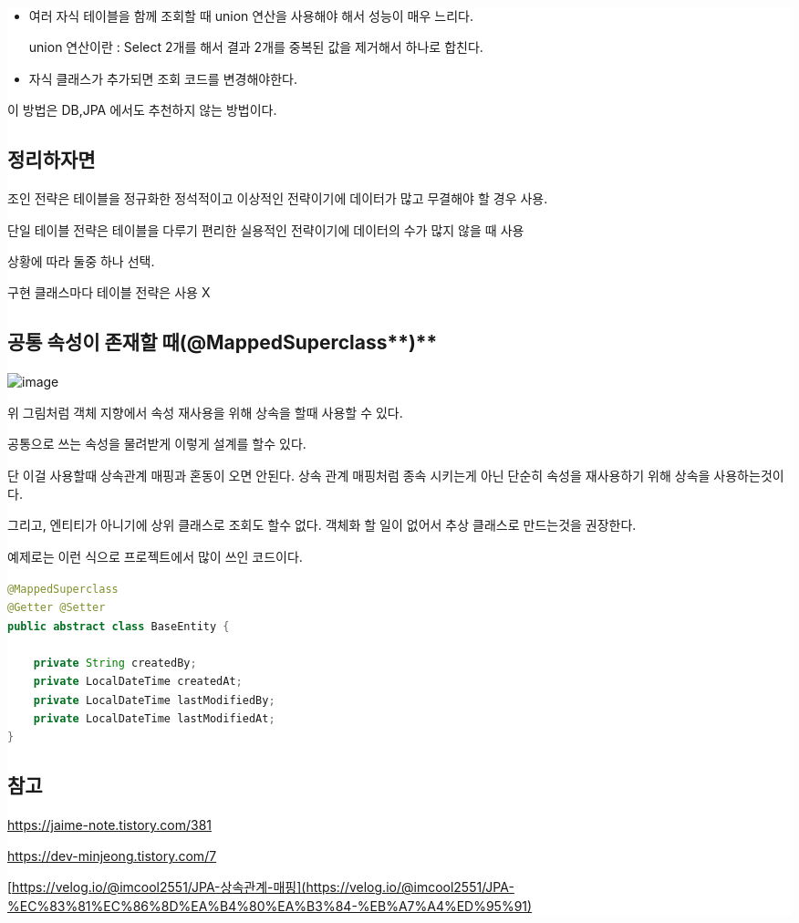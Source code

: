 - 여러 자식 테이블을 함께 조회할 때 union 연산을 사용해야 해서 성능이 매우 느리다.
    
    union 연산이란 : Select 2개를 해서 결과 2개를 중복된 값을 제거해서 하나로 합친다.
    
- 자식 클래스가 추가되면 조회 코드를 변경해야한다.

이 방법은 DB,JPA 에서도 추천하지 않는 방법이다.

## 정리하자면

조인 전략은 테이블을 정규화한 정석적이고 이상적인 전략이기에 데이터가 많고 무결해야 할 경우 사용.

단일 테이블 전략은 테이블을 다루기 편리한 실용적인 전략이기에 데이터의 수가 많지 않을 때 사용

상황에 따라 둘중 하나 선택.

구현 클래스마다 테이블 전략은 사용 X

## **공통 속성이 존재할 때(**@MappedSuperclass**)**

![image](https://github.com/mo2-Study-Group/StudyGroup/assets/70151275/1fb6e79e-a744-450a-98b2-fd9f83e57768)

위 그림처럼 객체 지향에서 속성 재사용을 위해  상속을 할때 사용할 수 있다.

공통으로 쓰는 속성을 물려받게 이렇게 설계를 할수 있다. 

단 이걸 사용할때 상속관계 매핑과 혼동이 오면 안된다. 상속 관계 매핑처럼 종속 시키는게 아닌 단순히 속성을 재사용하기 위해 상속을 사용하는것이다.

그리고, 엔티티가 아니기에 상위 클래스로 조회도 할수 없다. 객체화 할 일이 없어서 추상 클래스로 만드는것을 권장한다.

예제로는 이런 식으로 프로젝트에서 많이 쓰인 코드이다.

```java
@MappedSuperclass
@Getter @Setter
public abstract class BaseEntity {

    private String createdBy;
    private LocalDateTime createdAt;
    private LocalDateTime lastModifiedBy;
    private LocalDateTime lastModifiedAt;
}

```

## 참고

https://jaime-note.tistory.com/381

https://dev-minjeong.tistory.com/7

[https://velog.io/@imcool2551/JPA-상속관계-매핑](https://velog.io/@imcool2551/JPA-%EC%83%81%EC%86%8D%EA%B4%80%EA%B3%84-%EB%A7%A4%ED%95%91)
